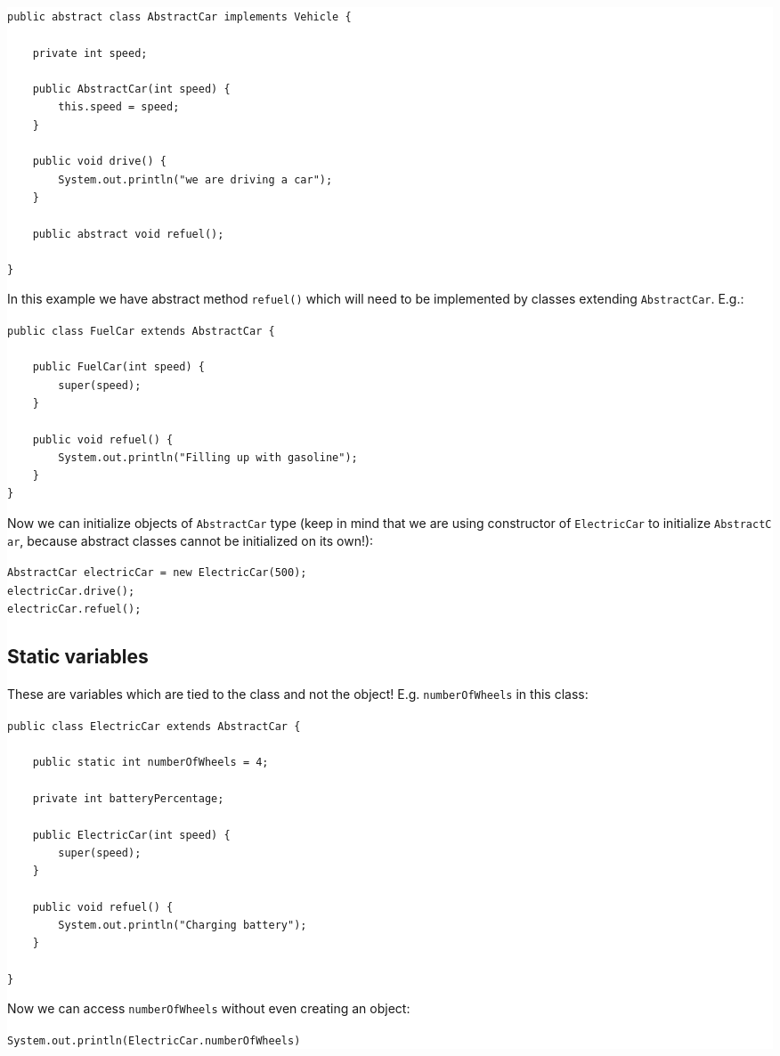     public abstract class AbstractCar implements Vehicle {
    
        private int speed;
    
        public AbstractCar(int speed) {
            this.speed = speed;
        }
    
        public void drive() {
            System.out.println("we are driving a car");
        }
    
        public abstract void refuel();
    
    }

In this example we have abstract method `refuel()` which will need to be implemented by classes extending `AbstractCar`. E.g.:

    public class FuelCar extends AbstractCar {
    
        public FuelCar(int speed) {
            super(speed);
        }

        public void refuel() {
            System.out.println("Filling up with gasoline");
        }
    }

Now we  can initialize objects of `AbstractCar` type (keep in mind that we are using constructor of `ElectricCar` to initialize `AbstractCar`, because abstract classes cannot be initialized on its own!):

    AbstractCar electricCar = new ElectricCar(500);
    electricCar.drive();
    electricCar.refuel();

## Static variables

These are variables which are tied to the class and not the object! E.g. `numberOfWheels` in this class:

    public class ElectricCar extends AbstractCar {
    
        public static int numberOfWheels = 4;
    
        private int batteryPercentage;
    
        public ElectricCar(int speed) {
            super(speed);
        }
    
        public void refuel() {
            System.out.println("Charging battery");
        }
    
    }

Now we can access `numberOfWheels` without even creating an object:

    System.out.println(ElectricCar.numberOfWheels)













